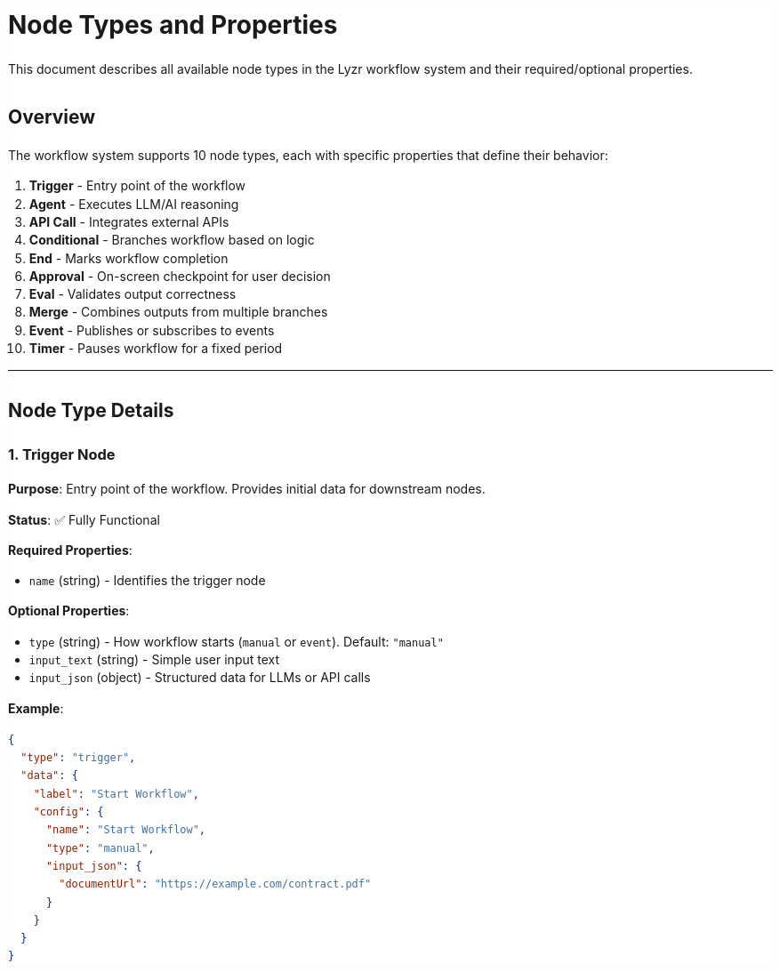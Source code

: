 # Node Types and Properties

This document describes all available node types in the Lyzr workflow system and their required/optional properties.

## Overview

The workflow system supports 10 node types, each with specific properties that define their behavior:

1. **Trigger** - Entry point of the workflow
2. **Agent** - Executes LLM/AI reasoning
3. **API Call** - Integrates external APIs
4. **Conditional** - Branches workflow based on logic
5. **End** - Marks workflow completion
6. **Approval** - On-screen checkpoint for user decision
7. **Eval** - Validates output correctness
8. **Merge** - Combines outputs from multiple branches
9. **Event** - Publishes or subscribes to events
10. **Timer** - Pauses workflow for a fixed period

---

## Node Type Details

### 1. Trigger Node

**Purpose**: Entry point of the workflow. Provides initial data for downstream nodes.

**Status**: ✅ Fully Functional

**Required Properties**:
- `name` (string) - Identifies the trigger node

**Optional Properties**:
- `type` (string) - How workflow starts (`manual` or `event`). Default: `"manual"`
- `input_text` (string) - Simple user input text
- `input_json` (object) - Structured data for LLMs or API calls

**Example**:
```json
{
  "type": "trigger",
  "data": {
    "label": "Start Workflow",
    "config": {
      "name": "Start Workflow",
      "type": "manual",
      "input_json": {
        "documentUrl": "https://example.com/contract.pdf"
      }
    }
  }
}
```
